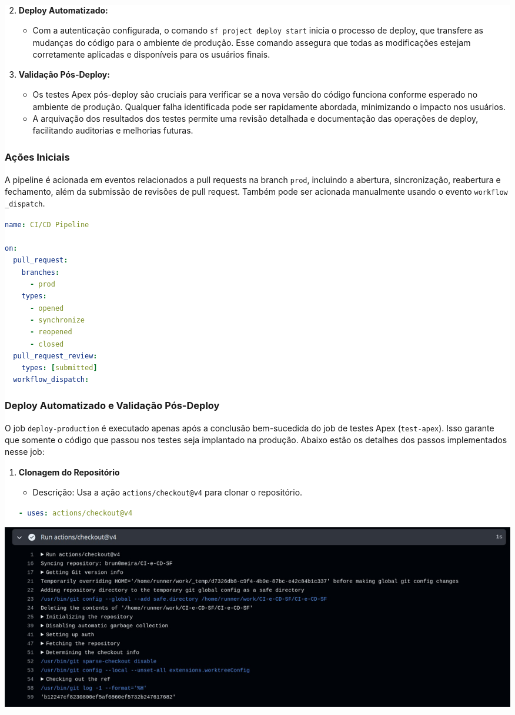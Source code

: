 2. **Deploy Automatizado:**
    - Com a autenticação configurada, o comando `sf project deploy start` inicia o processo de deploy, que transfere as mudanças do código para o ambiente de produção. Esse comando assegura que todas as modificações estejam corretamente aplicadas e disponíveis para os usuários finais.

3. **Validação Pós-Deploy:**
    - Os testes Apex pós-deploy são cruciais para verificar se a nova versão do código funciona conforme esperado no ambiente de produção. Qualquer falha identificada pode ser rapidamente abordada, minimizando o impacto nos usuários.
    - A arquivação dos resultados dos testes permite uma revisão detalhada e documentação das operações de deploy, facilitando auditorias e melhorias futuras.


### Ações Iniciais

A pipeline é acionada em eventos relacionados a pull requests na branch `prod`, incluindo a abertura, sincronização, reabertura e fechamento, além da submissão de revisões de pull request. Também pode ser acionada manualmente usando o evento `workflow_dispatch`.

```yaml
name: CI/CD Pipeline

on:
  pull_request:
    branches:
      - prod
    types:
      - opened
      - synchronize
      - reopened
      - closed
  pull_request_review:
    types: [submitted]
  workflow_dispatch:
```

### Deploy Automatizado e Validação Pós-Deploy

O job `deploy-production` é executado apenas após a conclusão bem-sucedida do job de testes Apex (`test-apex`). Isso garante que somente o código que passou nos testes seja implantado na produção. Abaixo estão os detalhes dos passos implementados nesse job:

1. **Clonagem do Repositório**
    - Descrição: Usa a ação `actions/checkout@v4` para clonar o repositório.

    ```yaml
    - uses: actions/checkout@v4  
    ```
![clonagem_repositorio](./assets/clonagem-repositorio.jpg)
